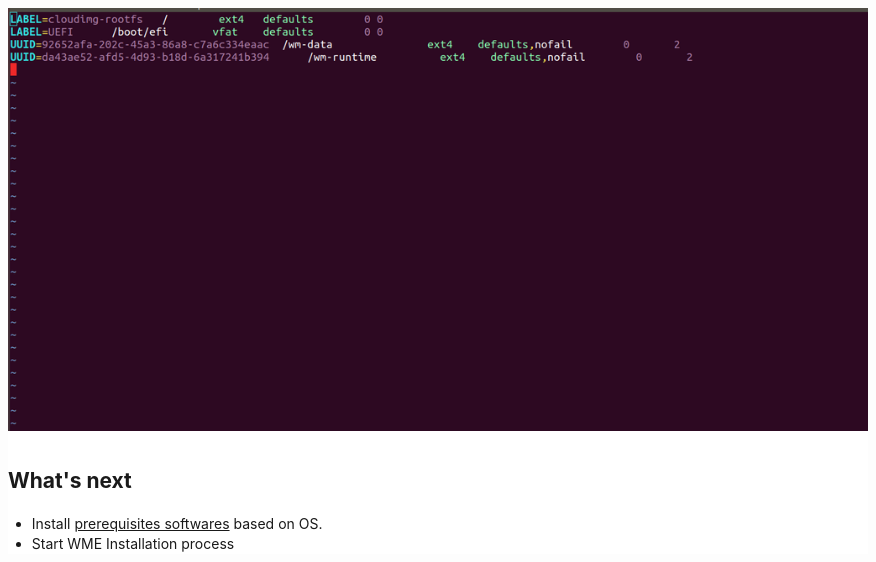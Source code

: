 [![fstab](/learn/assets/wme-setup/wme-setup-in-gcp/fstab-platform.png)](/learn/assets/wme-setup/wme-setup-in-gcp/external-instance-fstab.png)

## What's next

- Install [prerequisites softwares](/learn/on-premise/gcp/install-prerequisites) based on OS.
- Start WME Installation process
